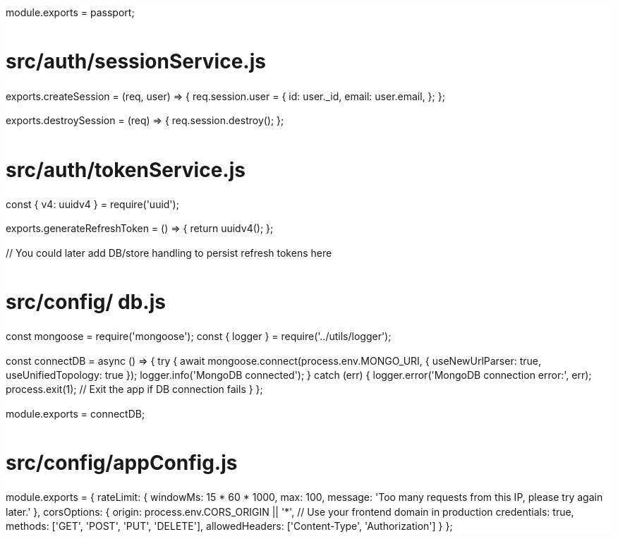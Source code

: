 module.exports = passport;


# src/auth/sessionService.js
exports.createSession = (req, user) => {
    req.session.user = {
      id: user._id,
      email: user.email,
    };
  };
  
  exports.destroySession = (req) => {
    req.session.destroy();
  };
  

# src/auth/tokenService.js
const { v4: uuidv4 } = require('uuid');

exports.generateRefreshToken = () => {
  return uuidv4();
};

// You could later add DB/store handling to persist refresh tokens here


# src/config/ db.js
const mongoose = require('mongoose');
const { logger } = require('../utils/logger');

const connectDB = async () => {
  try {
    await mongoose.connect(process.env.MONGO_URI, {
      useNewUrlParser: true,
      useUnifiedTopology: true
    });
    logger.info('MongoDB connected');
  } catch (err) {
    logger.error('MongoDB connection error:', err);
    process.exit(1); // Exit the app if DB connection fails
  }
};

module.exports = connectDB;


# src/config/appConfig.js
module.exports = {
  rateLimit: {
    windowMs: 15 * 60 * 1000,
    max: 100,
    message: 'Too many requests from this IP, please try again later.'
  },
  corsOptions: {
    origin: process.env.CORS_ORIGIN || '*', // Use your frontend domain in production
    credentials: true,
    methods: ['GET', 'POST', 'PUT', 'DELETE'],
    allowedHeaders: ['Content-Type', 'Authorization']
  }
};
